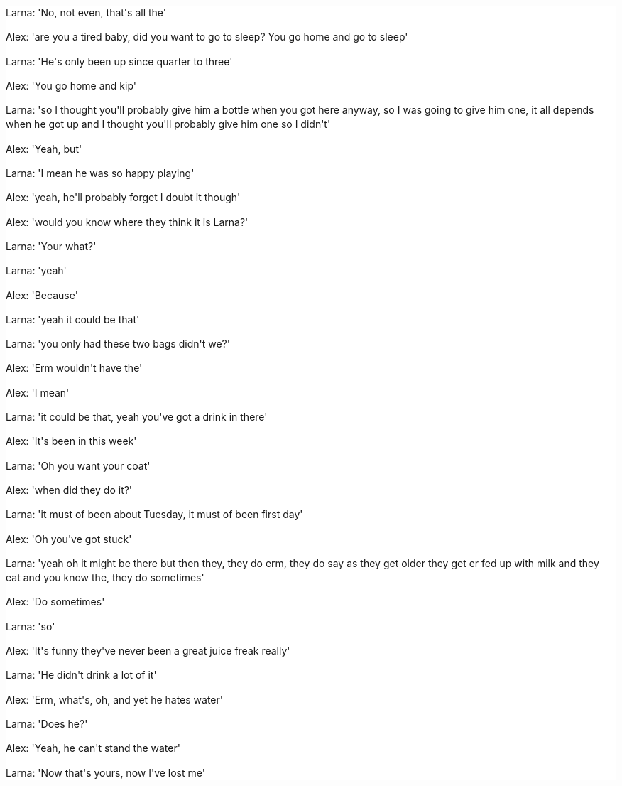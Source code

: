 Larna: 'No, not even, that's all the'

Alex: 'are you a tired baby, did you want to go to sleep?
You go home and go to sleep'

Larna: 'He's only been up since quarter to three'

Alex: 'You go home and kip'

Larna: 'so I thought you'll probably give him a bottle when you got here anyway, so I was going to give him one, it all depends when he got up and I thought you'll probably give him one so I didn't'

Alex: 'Yeah, but'

Larna: 'I mean he was so happy playing'

Alex: 'yeah, he'll probably forget I doubt it though'

Alex: 'would you know where they think it is Larna?'

Larna: 'Your what?'

Larna: 'yeah'

Alex: 'Because'

Larna: 'yeah it could be that'

Larna: 'you only had these two bags didn't we?'

Alex: 'Erm wouldn't have the'

Alex: 'I mean'

Larna: 'it could be that, yeah you've got a drink in there'

Alex: 'It's been in this week'

Larna: 'Oh you want your coat'

Alex: 'when did they do it?'

Larna: 'it must of been about Tuesday, it must of been first day'

Alex: 'Oh you've got stuck'

Larna: 'yeah oh it might be there but then they, they do erm, they do say as they get older they get er fed up with milk and they eat and you know the, they do sometimes'

Alex: 'Do sometimes'

Larna: 'so'

Alex: 'It's funny they've never been a great juice freak really'

Larna: 'He didn't drink a lot of it'

Alex: 'Erm, what's, oh, and yet he hates water'

Larna: 'Does he?'

Alex: 'Yeah, he can't stand the water'

Larna: 'Now that's yours, now I've lost me'
